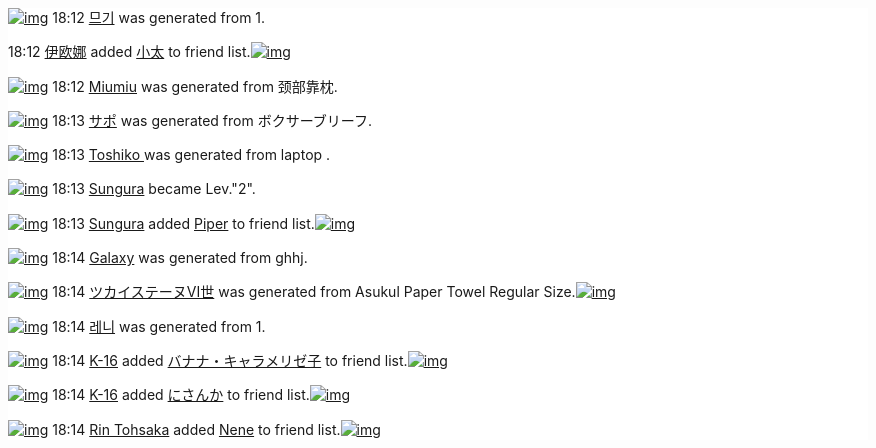 [![img](http://www.deviantsart.com/1c08ruu.png)](http://www.barcodekanojo.com/kanojo/3051953/%EB%AF%80%EA%B8%B0) 18:12 [므기](http://www.barcodekanojo.com/kanojo/3051953/%EB%AF%80%EA%B8%B0) was generated from 1.

18:12 [伊欧娜](http://www.barcodekanojo.com/user/476075/%E4%BC%8A%E6%AC%A7%E5%A8%9C) added [小太](http://www.barcodekanojo.com/kanojo/2871853/%E5%B0%8F%E5%A4%AA) to friend list.[![img](http://www.deviantsart.com/dg89pi.png)](http://www.barcodekanojo.com/kanojo/2871853/%E5%B0%8F%E5%A4%AA)

[![img](http://www.deviantsart.com/3v3c84q.png)](http://www.barcodekanojo.com/kanojo/3051954/Miumiu) 18:12 [Miumiu](http://www.barcodekanojo.com/kanojo/3051954/Miumiu) was generated from 颈部靠枕.

[![img](http://www.deviantsart.com/3sqbjh5.png)](http://www.barcodekanojo.com/kanojo/3051955/%E3%82%B5%E3%83%9D) 18:13 [サポ](http://www.barcodekanojo.com/kanojo/3051955/%E3%82%B5%E3%83%9D) was generated from ボクサーブリーフ.

[![img](http://www.deviantsart.com/2n9b6jo.png)](http://www.barcodekanojo.com/kanojo/3051956/Toshiko%20) 18:13 [Toshiko ](http://www.barcodekanojo.com/kanojo/3051956/Toshiko%20) was generated from laptop .

[![img](http://www.deviantsart.com/2gjuj6c.jpeg)](http://www.barcodekanojo.com/user/398133/Sungura) 18:13 [Sungura](http://www.barcodekanojo.com/user/398133/Sungura) became Lev."2".

[![img](http://www.deviantsart.com/2gjuj6c.jpeg)](http://www.barcodekanojo.com/user/398133/Sungura) 18:13 [Sungura](http://www.barcodekanojo.com/user/398133/Sungura) added [Piper](http://www.barcodekanojo.com/kanojo/2721818/Piper) to friend list.[![img](http://www.deviantsart.com/3lfu1d.png)](http://www.barcodekanojo.com/kanojo/2721818/Piper)

[![img](http://www.deviantsart.com/376j3oj.png)](http://www.barcodekanojo.com/kanojo/3051957/Galaxy) 18:14 [Galaxy](http://www.barcodekanojo.com/kanojo/3051957/Galaxy) was generated from ghhj.

[![img](http://www.deviantsart.com/3cb5i8r.png)](http://www.barcodekanojo.com/kanojo/3051958/%E3%83%84%E3%82%AB%E3%82%A4%E3%82%B9%E3%83%86%E3%83%BC%E3%83%8CVI%E4%B8%96) 18:14 [ツカイステーヌVI世](http://www.barcodekanojo.com/kanojo/3051958/%E3%83%84%E3%82%AB%E3%82%A4%E3%82%B9%E3%83%86%E3%83%BC%E3%83%8CVI%E4%B8%96) was generated from Asukul Paper Towel Regular Size.[![img](http://www.deviantsart.com/29hlhn.jpeg)](http://www.barcodekanojo.com/product_images/barcode/5771447/1405242800/50x50xAsukul,P20Paper,P20Towel,P20Regular,P20Size.jpg,qw=88,ah=88.pagespeed.ic.c9cbzEkatV.jpg)

[![img](http://www.deviantsart.com/1dfadk.png)](http://www.barcodekanojo.com/kanojo/3051959/%EB%A0%88%EB%8B%88) 18:14 [레니](http://www.barcodekanojo.com/kanojo/3051959/%EB%A0%88%EB%8B%88) was generated from 1.

[![img](http://www.deviantsart.com/73cvqb.jpeg)](http://www.barcodekanojo.com/user/287508/K-16) 18:14 [K-16](http://www.barcodekanojo.com/user/287508/K-16) added [バナナ・キャラメリゼ子](http://www.barcodekanojo.com/kanojo/3048197/%E3%83%90%E3%83%8A%E3%83%8A%E3%83%BB%E3%82%AD%E3%83%A3%E3%83%A9%E3%83%A1%E3%83%AA%E3%82%BC%E5%AD%90) to friend list.[![img](http://www.deviantsart.com/1mjg3i3.png)](http://www.barcodekanojo.com/kanojo/3048197/%E3%83%90%E3%83%8A%E3%83%8A%E3%83%BB%E3%82%AD%E3%83%A3%E3%83%A9%E3%83%A1%E3%83%AA%E3%82%BC%E5%AD%90)

[![img](http://www.deviantsart.com/73cvqb.jpeg)](http://www.barcodekanojo.com/user/287508/K-16) 18:14 [K-16](http://www.barcodekanojo.com/user/287508/K-16) added [にさんか](http://www.barcodekanojo.com/kanojo/16622/%E3%81%AB%E3%81%95%E3%82%93%E3%81%8B) to friend list.[![img](http://www.deviantsart.com/1taagpf.png)](http://www.barcodekanojo.com/kanojo/16622/%E3%81%AB%E3%81%95%E3%82%93%E3%81%8B)

[![img](http://www.deviantsart.com/17jagvd.jpeg)](http://www.barcodekanojo.com/user/452207/Rin%20Tohsaka) 18:14 [Rin Tohsaka](http://www.barcodekanojo.com/user/452207/Rin%20Tohsaka) added [Nene](http://www.barcodekanojo.com/kanojo/3051952/Nene) to friend list.[![img](http://www.deviantsart.com/3ipgmqk.png)](http://www.barcodekanojo.com/kanojo/3051952/Nene)

